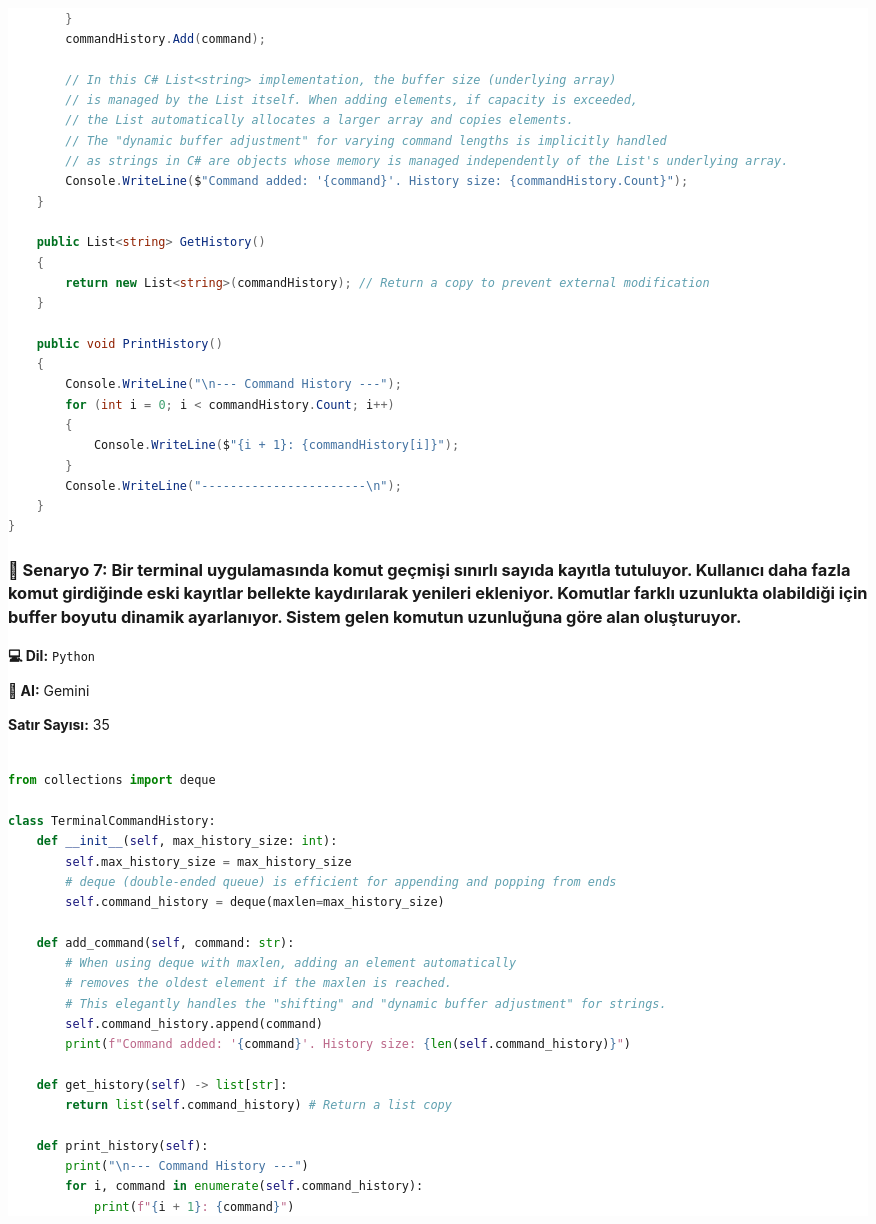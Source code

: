 ```csharp
        }
        commandHistory.Add(command);

        // In this C# List<string> implementation, the buffer size (underlying array)
        // is managed by the List itself. When adding elements, if capacity is exceeded,
        // the List automatically allocates a larger array and copies elements.
        // The "dynamic buffer adjustment" for varying command lengths is implicitly handled
        // as strings in C# are objects whose memory is managed independently of the List's underlying array.
        Console.WriteLine($"Command added: '{command}'. History size: {commandHistory.Count}");
    }

    public List<string> GetHistory()
    {
        return new List<string>(commandHistory); // Return a copy to prevent external modification
    }

    public void PrintHistory()
    {
        Console.WriteLine("\n--- Command History ---");
        for (int i = 0; i < commandHistory.Count; i++)
        {
            Console.WriteLine($"{i + 1}: {commandHistory[i]}");
        }
        Console.WriteLine("-----------------------\n");
    }
}
```
### 🧪 Senaryo 7: Bir terminal uygulamasında komut geçmişi sınırlı sayıda kayıtla tutuluyor. Kullanıcı daha fazla komut girdiğinde eski kayıtlar bellekte kaydırılarak yenileri ekleniyor. Komutlar farklı uzunlukta olabildiği için buffer boyutu dinamik ayarlanıyor. Sistem gelen komutun uzunluğuna göre alan oluşturuyor.
**💻 Dil:** `Python`

**🤖 AI:** Gemini

**Satır Sayısı:** 35
```python

from collections import deque

class TerminalCommandHistory:
    def __init__(self, max_history_size: int):
        self.max_history_size = max_history_size
        # deque (double-ended queue) is efficient for appending and popping from ends
        self.command_history = deque(maxlen=max_history_size)

    def add_command(self, command: str):
        # When using deque with maxlen, adding an element automatically
        # removes the oldest element if the maxlen is reached.
        # This elegantly handles the "shifting" and "dynamic buffer adjustment" for strings.
        self.command_history.append(command)
        print(f"Command added: '{command}'. History size: {len(self.command_history)}")

    def get_history(self) -> list[str]:
        return list(self.command_history) # Return a list copy

    def print_history(self):
        print("\n--- Command History ---")
        for i, command in enumerate(self.command_history):
            print(f"{i + 1}: {command}")
```